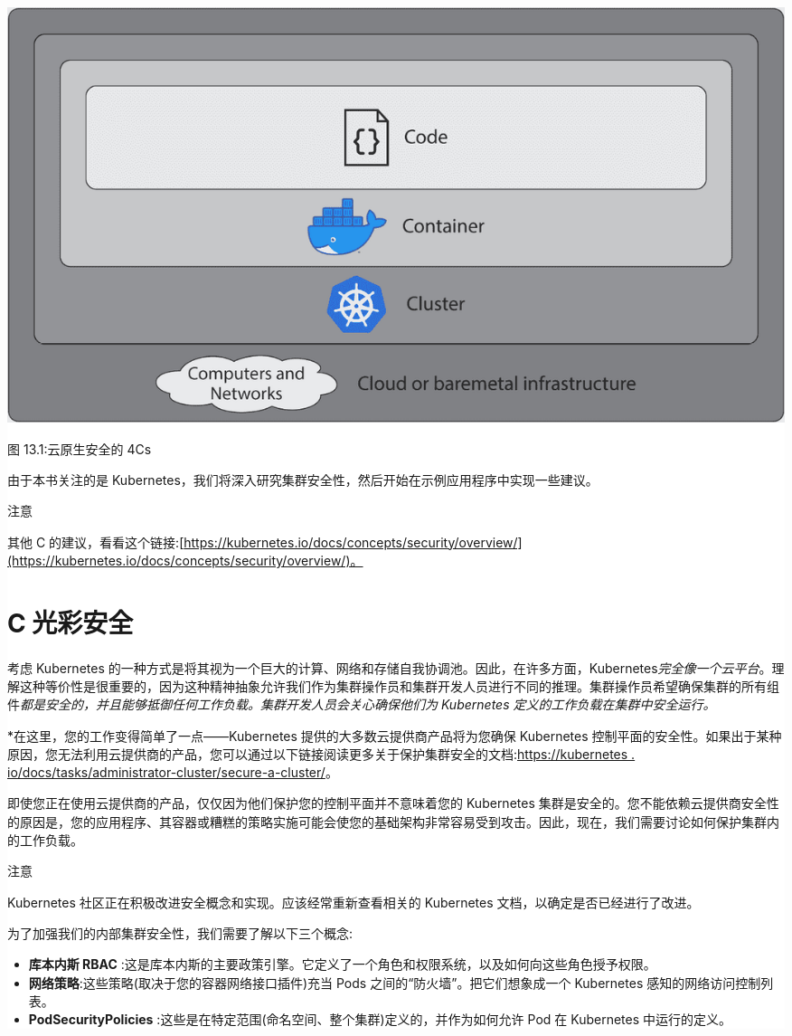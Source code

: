 ![Figure 13.1: The 4Cs of Cloud Native Security ](img/B14870_13_01.jpg)

图 13.1:云原生安全的 4Cs

由于本书关注的是 Kubernetes，我们将深入研究集群安全性，然后开始在示例应用程序中实现一些建议。

注意

其他 C 的建议，看看这个链接:[https://kubernetes.io/docs/concepts/security/overview/](https://kubernetes.io/docs/concepts/security/overview/)。

# C 光彩安全

考虑 Kubernetes 的一种方式是将其视为一个巨大的计算、网络和存储自我协调池。因此，在许多方面，Kubernetes*完全像一个云平台*。理解这种等价性是很重要的，因为这种精神抽象允许我们作为集群操作员和集群开发人员进行不同的推理。集群操作员希望确保集群的所有组件*都是安全的，并且能够抵御任何工作负载。集群开发人员会关心确保他们为 Kubernetes 定义的工作负载在集群中安全运行。*

 *在这里，您的工作变得简单了一点——Kubernetes 提供的大多数云提供商产品将为您确保 Kubernetes 控制平面的安全性。如果出于某种原因，您无法利用云提供商的产品，您可以通过以下链接阅读更多关于保护集群安全的文档:[https://kubernetes . io/docs/tasks/administrator-cluster/secure-a-cluster/](https://kubernetes.io/docs/tasks/administer-cluster/securing-a-cluster/)。

即使您正在使用云提供商的产品，仅仅因为他们保护您的控制平面并不意味着您的 Kubernetes 集群是安全的。您不能依赖云提供商安全性的原因是，您的应用程序、其容器或糟糕的策略实施可能会使您的基础架构非常容易受到攻击。因此，现在，我们需要讨论如何保护集群内的工作负载。

注意

Kubernetes 社区正在积极改进安全概念和实现。应该经常重新查看相关的 Kubernetes 文档，以确定是否已经进行了改进。

为了加强我们的内部集群安全性，我们需要了解以下三个概念:

*   **库本内斯 RBAC** :这是库本内斯的主要政策引擎。它定义了一个角色和权限系统，以及如何向这些角色授予权限。
*   **网络策略**:这些策略(取决于您的容器网络接口插件)充当 Pods 之间的“防火墙”。把它们想象成一个 Kubernetes 感知的网络访问控制列表。
*   **PodSecurityPolicies** :这些是在特定范围(命名空间、整个集群)定义的，并作为如何允许 Pod 在 Kubernetes 中运行的定义。
